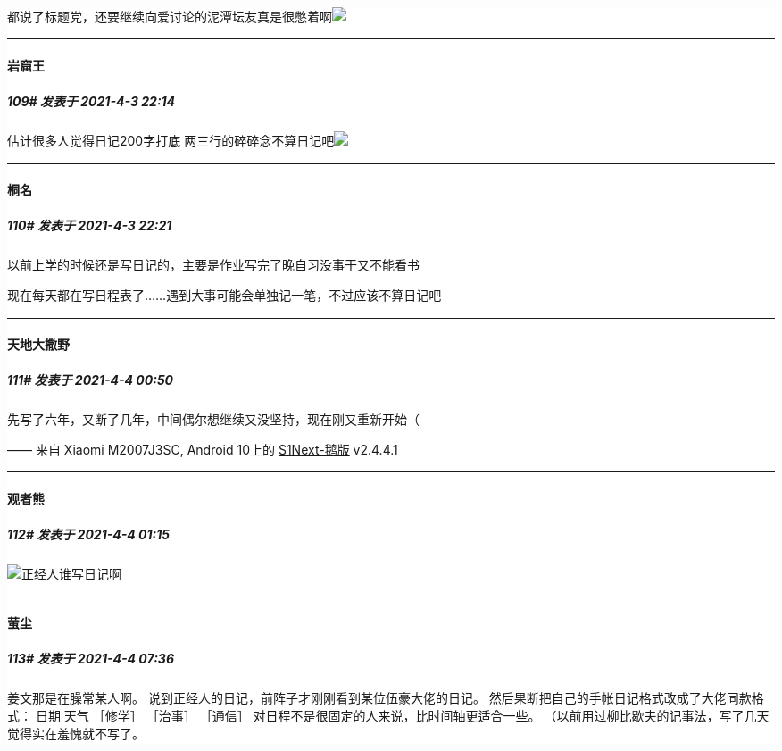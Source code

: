 
都说了标题党，还要继续向爱讨论的泥潭坛友真是很憋着啊<img src="https://static.saraba1st.com/image/smiley/face2017/068.png" referrerpolicy="no-referrer">


-----

####  岩窟王  
##### 109#       发表于 2021-4-3 22:14


估计很多人觉得日记200字打底 两三行的碎碎念不算日记吧<img src="https://static.saraba1st.com/image/smiley/face2017/014.png" referrerpolicy="no-referrer">


-----

####  桐名  
##### 110#       发表于 2021-4-3 22:21


以前上学的时候还是写日记的，主要是作业写完了晚自习没事干又不能看书

现在每天都在写日程表了……遇到大事可能会单独记一笔，不过应该不算日记吧


-----

####  天地大撒野  
##### 111#       发表于 2021-4-4 00:50


先写了六年，又断了几年，中间偶尔想继续又没坚持，现在刚又重新开始（

—— 来自 Xiaomi M2007J3SC, Android 10上的 [S1Next-鹅版](https://github.com/ykrank/S1-Next/releases) v2.4.4.1


-----

####  观者熊  
##### 112#       发表于 2021-4-4 01:15


<img src="https://static.saraba1st.com/image/smiley/face2017/037.png" referrerpolicy="no-referrer">正经人谁写日记啊


-----

####  萤尘  
##### 113#       发表于 2021-4-4 07:36


姜文那是在臊常某人啊。
说到正经人的日记，前阵子才刚刚看到某位伍豪大佬的日记。
然后果断把自己的手帐日记格式改成了大佬同款格式：
 日期 天气
［修学］
［治事］
［通信］
对日程不是很固定的人来说，比时间轴更适合一些。
（以前用过柳比歇夫的记事法，写了几天觉得实在羞愧就不写了。
